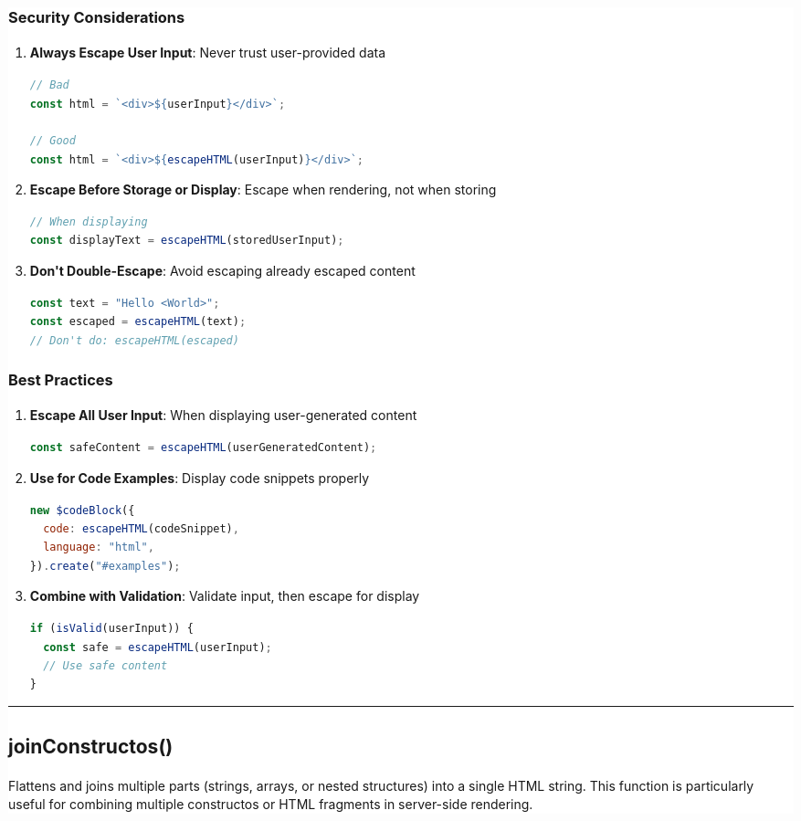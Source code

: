 ### Security Considerations

1. **Always Escape User Input**: Never trust user-provided data

   ```javascript
   // Bad
   const html = `<div>${userInput}</div>`;

   // Good
   const html = `<div>${escapeHTML(userInput)}</div>`;
   ```

2. **Escape Before Storage or Display**: Escape when rendering, not when storing

   ```javascript
   // When displaying
   const displayText = escapeHTML(storedUserInput);
   ```

3. **Don't Double-Escape**: Avoid escaping already escaped content
   ```javascript
   const text = "Hello <World>";
   const escaped = escapeHTML(text);
   // Don't do: escapeHTML(escaped)
   ```

### Best Practices

1. **Escape All User Input**: When displaying user-generated content

   ```javascript
   const safeContent = escapeHTML(userGeneratedContent);
   ```

2. **Use for Code Examples**: Display code snippets properly

   ```javascript
   new $codeBlock({
     code: escapeHTML(codeSnippet),
     language: "html",
   }).create("#examples");
   ```

3. **Combine with Validation**: Validate input, then escape for display
   ```javascript
   if (isValid(userInput)) {
     const safe = escapeHTML(userInput);
     // Use safe content
   }
   ```

---

## joinConstructos()

Flattens and joins multiple parts (strings, arrays, or nested structures) into a single HTML string. This function is particularly useful for combining multiple constructos or HTML fragments in server-side rendering.
